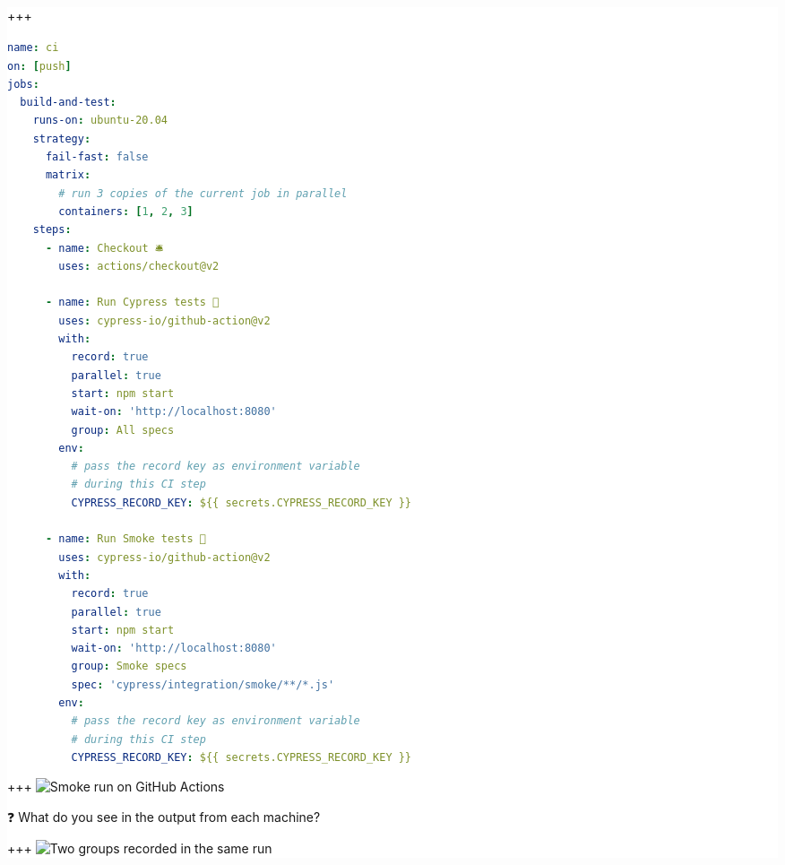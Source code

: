 +++
```yml
name: ci
on: [push]
jobs:
  build-and-test:
    runs-on: ubuntu-20.04
    strategy:
      fail-fast: false
      matrix:
        # run 3 copies of the current job in parallel
        containers: [1, 2, 3]
    steps:
      - name: Checkout 🛎
        uses: actions/checkout@v2

      - name: Run Cypress tests 🧪
        uses: cypress-io/github-action@v2
        with:
          record: true
          parallel: true
          start: npm start
          wait-on: 'http://localhost:8080'
          group: All specs
        env:
          # pass the record key as environment variable
          # during this CI step
          CYPRESS_RECORD_KEY: ${{ secrets.CYPRESS_RECORD_KEY }}

      - name: Run Smoke tests 💨
        uses: cypress-io/github-action@v2
        with:
          record: true
          parallel: true
          start: npm start
          wait-on: 'http://localhost:8080'
          group: Smoke specs
          spec: 'cypress/integration/smoke/**/*.js'
        env:
          # pass the record key as environment variable
          # during this CI step
          CYPRESS_RECORD_KEY: ${{ secrets.CYPRESS_RECORD_KEY }}
```

+++
![Smoke run on GitHub Actions](./images/smoke-run.png)

❓ What do you see in the output from each machine?

+++
![Two groups recorded in the same run](./images/smoke-groups.png)
